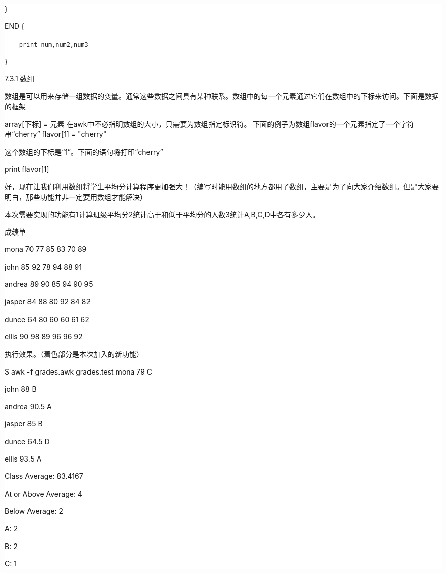 }

END {

        print num,num2,num3

}

7.3.1   数组

数组是可以用来存储一组数据的变量。通常这些数据之间具有某种联系。数组中的每一个元素通过它们在数组中的下标来访问。下面是数据的框架

array[下标] = 元素
在awk中不必指明数组的大小，只需要为数组指定标识符。
下面的例子为数组flavor的一个元素指定了一个字符串“cherry”
flavor[1] = "cherry"

这个数组的下标是“1”。下面的语句将打印“cherry”

print flavor[1]

好，现在让我们利用数组将学生平均分计算程序更加强大！（编写时能用数组的地方都用了数组，主要是为了向大家介绍数组。但是大家要明白，那些功能并非一定要用数组才能解决）

本次需要实现的功能有1计算班级平均分2统计高于和低于平均分的人数3统计A,B,C,D中各有多少人。

成绩单

mona 70 77 85 83 70 89

john 85 92 78 94 88 91

andrea 89 90 85 94 90 95

jasper 84 88 80 92 84 82

dunce 64 80 60 60 61 62

ellis 90 98 89 96 96 92

执行效果。（着色部分是本次加入的新功能）

$ awk -f grades.awk grades.test
mona    79      C

john    88      B

andrea  90.5    A

jasper  85      B

dunce   64.5    D

ellis   93.5    A

Class Average:  83.4167

At or Above Average:    4

Below Average:  2

A:      2

B:      2

C:      1
